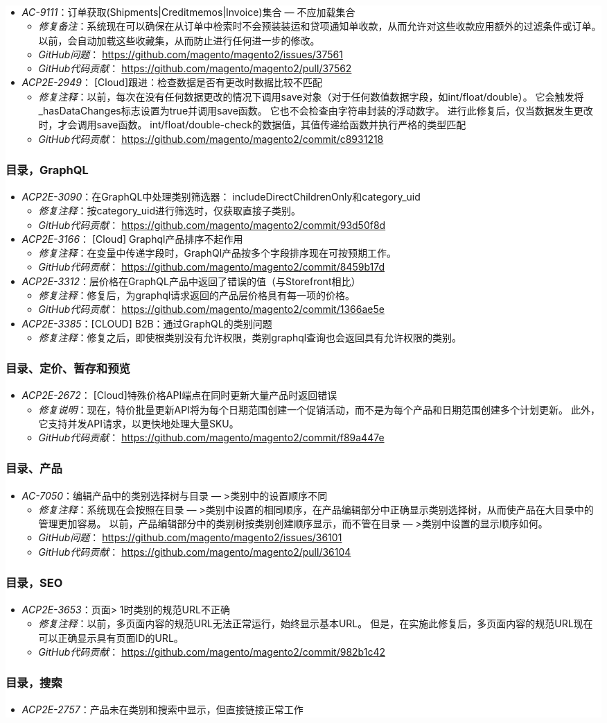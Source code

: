 * _AC-9111_：订单获取(Shipments|Creditmemos|Invoice)集合 — 不应加载集合
   * _修复备注_：系统现在可以确保在从订单中检索时不会预装装运和贷项通知单收款，从而允许对这些收款应用额外的过滤条件或订单。 以前，会自动加载这些收藏集，从而防止进行任何进一步的修改。
   * _GitHub问题_： <https://github.com/magento/magento2/issues/37561>
   * _GitHub代码贡献_： <https://github.com/magento/magento2/pull/37562>
* _ACP2E-2949_： [Cloud]跟进：检查数据是否有更改时数据比较不匹配
   * _修复注释_：以前，每次在没有任何数据更改的情况下调用save对象（对于任何数值数据字段，如int/float/double）。 它会触发将_hasDataChanges标志设置为true并调用save函数。 它也不会检查由字符串封装的浮动数字。 进行此修复后，仅当数据发生更改时，才会调用save函数。 int/float/double-check的数据值，其值传递给函数并执行严格的类型匹配
   * _GitHub代码贡献_： <https://github.com/magento/magento2/commit/c8931218>

### 目录，GraphQL

* _ACP2E-3090_：在GraphQL中处理类别筛选器： includeDirectChildrenOnly和category_uid
   * _修复注释_：按category_uid进行筛选时，仅获取直接子类别。
   * _GitHub代码贡献_： <https://github.com/magento/magento2/commit/93d50f8d>
* _ACP2E-3166_： [Cloud] Graphql产品排序不起作用
   * _修复注释_：在变量中传递字段时，GraphQl产品按多个字段排序现在可按预期工作。
   * _GitHub代码贡献_： <https://github.com/magento/magento2/commit/8459b17d>
* _ACP2E-3312_：层价格在GraphQL产品中返回了错误的值（与Storefront相比）
   * _修复注释_：修复后，为graphql请求返回的产品层价格具有每一项的价格。
   * _GitHub代码贡献_： <https://github.com/magento/magento2/commit/1366ae5e>
* _ACP2E-3385_：[CLOUD] B2B：通过GraphQL的类别问题
   * _修复注释_：修复之后，即使根类别没有允许权限，类别graphql查询也会返回具有允许权限的类别。

### 目录、定价、暂存和预览

* _ACP2E-2672_： [Cloud]特殊价格API端点在同时更新大量产品时返回错误
   * _修复说明_：现在，特价批量更新API将为每个日期范围创建一个促销活动，而不是为每个产品和日期范围创建多个计划更新。 此外，它支持并发API请求，以更快地处理大量SKU。
   * _GitHub代码贡献_： <https://github.com/magento/magento2/commit/f89a447e>

### 目录、产品

* _AC-7050_：编辑产品中的类别选择树与目录 — >类别中的设置顺序不同
   * _修复注释_：系统现在会按照在目录 — >类别中设置的相同顺序，在产品编辑部分中正确显示类别选择树，从而使产品在大目录中的管理更加容易。 以前，产品编辑部分中的类别树按类别创建顺序显示，而不管在目录 — >类别中设置的显示顺序如何。
   * _GitHub问题_： <https://github.com/magento/magento2/issues/36101>
   * _GitHub代码贡献_： <https://github.com/magento/magento2/pull/36104>

### 目录，SEO

* _ACP2E-3653_：页面> 1时类别的规范URL不正确
   * _修复注释_：以前，多页面内容的规范URL无法正常运行，始终显示基本URL。 但是，在实施此修复后，多页面内容的规范URL现在可以正确显示具有页面ID的URL。
   * _GitHub代码贡献_： <https://github.com/magento/magento2/commit/982b1c42>

### 目录，搜索

* _ACP2E-2757_：产品未在类别和搜索中显示，但直接链接正常工作
